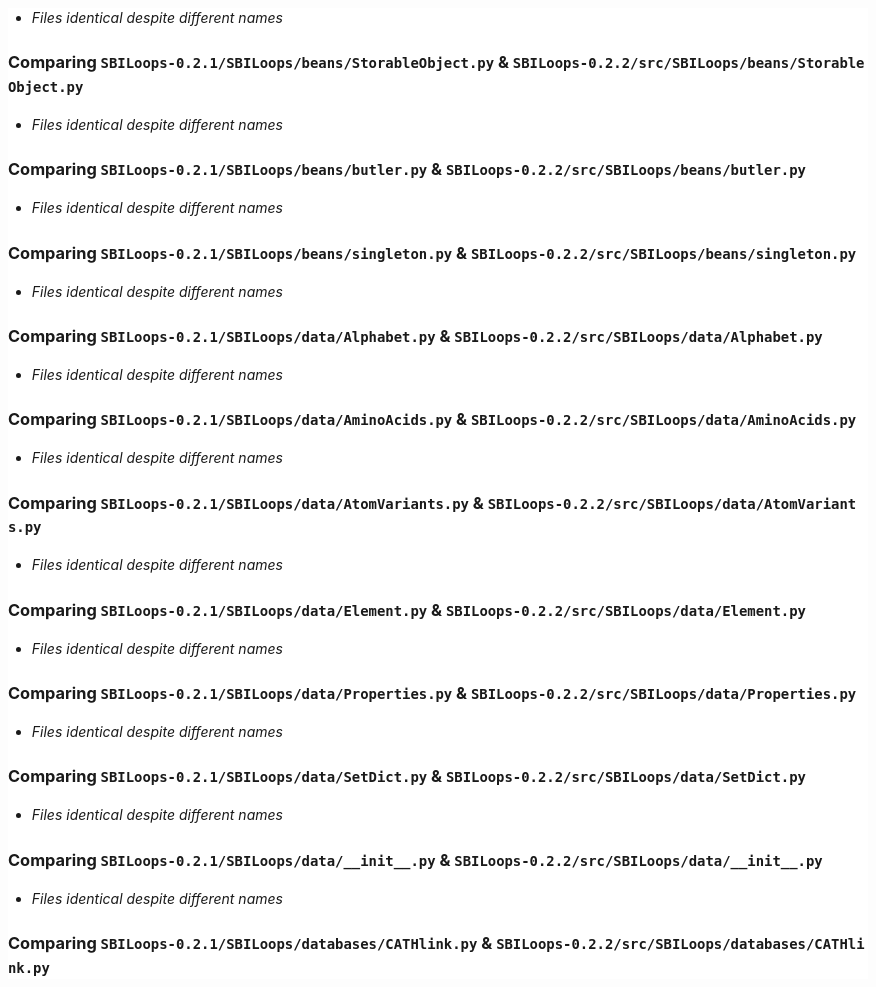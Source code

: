  * *Files identical despite different names*

### Comparing `SBILoops-0.2.1/SBILoops/beans/StorableObject.py` & `SBILoops-0.2.2/src/SBILoops/beans/StorableObject.py`

 * *Files identical despite different names*

### Comparing `SBILoops-0.2.1/SBILoops/beans/butler.py` & `SBILoops-0.2.2/src/SBILoops/beans/butler.py`

 * *Files identical despite different names*

### Comparing `SBILoops-0.2.1/SBILoops/beans/singleton.py` & `SBILoops-0.2.2/src/SBILoops/beans/singleton.py`

 * *Files identical despite different names*

### Comparing `SBILoops-0.2.1/SBILoops/data/Alphabet.py` & `SBILoops-0.2.2/src/SBILoops/data/Alphabet.py`

 * *Files identical despite different names*

### Comparing `SBILoops-0.2.1/SBILoops/data/AminoAcids.py` & `SBILoops-0.2.2/src/SBILoops/data/AminoAcids.py`

 * *Files identical despite different names*

### Comparing `SBILoops-0.2.1/SBILoops/data/AtomVariants.py` & `SBILoops-0.2.2/src/SBILoops/data/AtomVariants.py`

 * *Files identical despite different names*

### Comparing `SBILoops-0.2.1/SBILoops/data/Element.py` & `SBILoops-0.2.2/src/SBILoops/data/Element.py`

 * *Files identical despite different names*

### Comparing `SBILoops-0.2.1/SBILoops/data/Properties.py` & `SBILoops-0.2.2/src/SBILoops/data/Properties.py`

 * *Files identical despite different names*

### Comparing `SBILoops-0.2.1/SBILoops/data/SetDict.py` & `SBILoops-0.2.2/src/SBILoops/data/SetDict.py`

 * *Files identical despite different names*

### Comparing `SBILoops-0.2.1/SBILoops/data/__init__.py` & `SBILoops-0.2.2/src/SBILoops/data/__init__.py`

 * *Files identical despite different names*

### Comparing `SBILoops-0.2.1/SBILoops/databases/CATHlink.py` & `SBILoops-0.2.2/src/SBILoops/databases/CATHlink.py`
